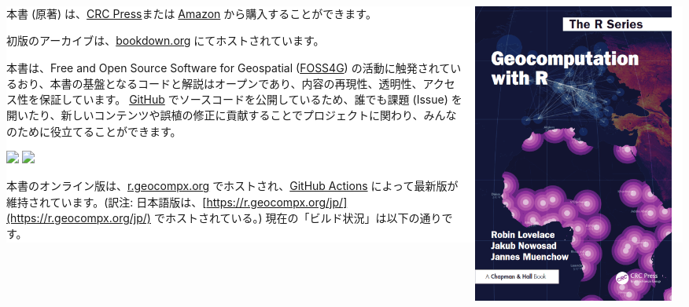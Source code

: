 <a href="https://www.routledge.com/9781138304512"><img src="images/cover2.png" width="250" height="375" alt="The geocompr book cover" align="right" style="margin: 0 1em 0 1em" /></a>
  

本書 (原著) は、[CRC Press](https://www.routledge.com/9781032248882)または [Amazon](https://www.amazon.com/Geocomputation-Chapman-Hall-Robin-Lovelace-dp-1032248882/dp/1032248882) から購入することができます。



初版のアーカイブは、[bookdown.org](https://bookdown.org/robinlovelace/geocompr/) にてホストされています。

本書は、Free and Open Source Software for Geospatial ([FOSS4G](https://foss4g.org/)) の活動に触発されているおり、本書の基盤となるコードと解説はオープンであり、内容の再現性、透明性、アクセス性を保証しています。
[GitHub](https://github.com/geocompx/geocompr) でソースコードを公開しているため、誰でも課題 (Issue) を開いたり、新しいコンテンツや誤植の修正に貢献することでプロジェクトに関わり、みんなのために役立てることができます。

[![](https://img.shields.io/github/stars/geocompx/geocompr?style=for-the-badge)](https://github.com/geocompx/geocompr)
[![](https://img.shields.io/github/contributors/geocompx/geocompr?style=for-the-badge)](https://github.com/geocompx/geocompr/graphs/contributors)

本書のオンライン版は、[r.geocompx.org](https://r.geocompx.org) でホストされ、[GitHub Actions](https://github.com/geocompx/geocompr/actions) によって最新版が維持されています。(訳注: 日本語版は、[https://r.geocompx.org/jp/](https://r.geocompx.org/jp/) でホストされている。)
現在の「ビルド状況」は以下の通りです。
